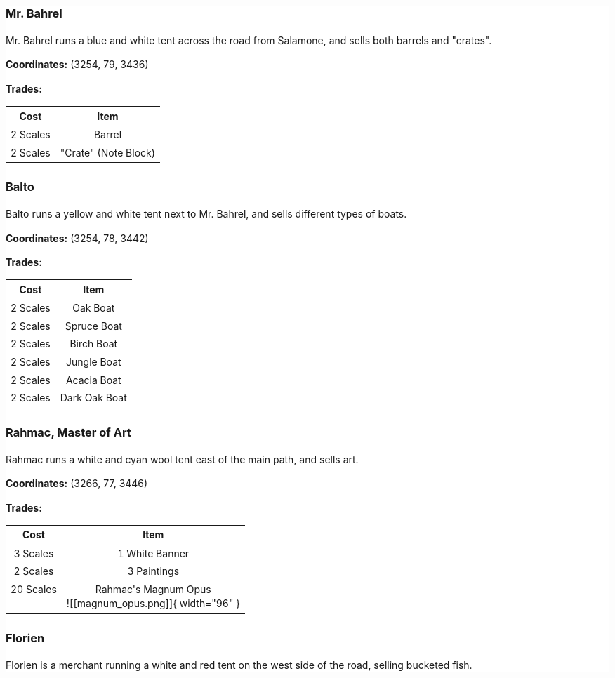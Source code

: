 ### Mr. Bahrel

Mr. Bahrel runs a blue and white tent across the road from Salamone, and sells both barrels and "crates".

**Coordinates:** (3254, 79, 3436)

**Trades:**

|  **Cost**  | **Item** |
|:----------:|:---------------------------:|
| 2 Scales | Barrel |
| 2 Scales | "Crate" (Note Block) |

### Balto

Balto runs a yellow and white tent next to Mr. Bahrel, and sells different types of boats.

**Coordinates:** (3254, 78, 3442)

**Trades:**

|  **Cost**  | **Item** |
|:----------:|:---------------------------:|
| 2 Scales | Oak Boat |
| 2 Scales | Spruce Boat |
| 2 Scales | Birch Boat |
| 2 Scales | Jungle Boat |
| 2 Scales | Acacia Boat |
| 2 Scales | Dark Oak Boat |

### Rahmac, Master of Art

Rahmac runs a white and cyan wool tent east of the main path, and sells art.

**Coordinates:** (3266, 77, 3446)

**Trades:**

|  **Cost**  | **Item** |
|:----------:|:---------------------------:|
| 3 Scales | 1 White Banner |
| 2 Scales | 3 Paintings |
| 20 Scales | Rahmac's Magnum Opus <br> ![[magnum_opus.png]]{ width="96" } |

### Florien

Florien is a merchant running a white and red tent on the west side of the road, selling bucketed fish.
